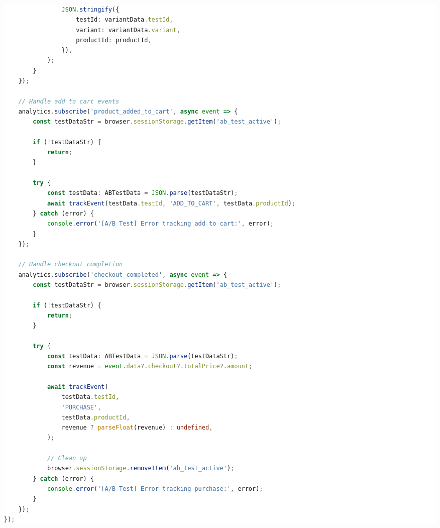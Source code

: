 ```typescript
				JSON.stringify({
					testId: variantData.testId,
					variant: variantData.variant,
					productId: productId,
				}),
			);
		}
	});

	// Handle add to cart events
	analytics.subscribe('product_added_to_cart', async event => {
		const testDataStr = browser.sessionStorage.getItem('ab_test_active');

		if (!testDataStr) {
			return;
		}

		try {
			const testData: ABTestData = JSON.parse(testDataStr);
			await trackEvent(testData.testId, 'ADD_TO_CART', testData.productId);
		} catch (error) {
			console.error('[A/B Test] Error tracking add to cart:', error);
		}
	});

	// Handle checkout completion
	analytics.subscribe('checkout_completed', async event => {
		const testDataStr = browser.sessionStorage.getItem('ab_test_active');

		if (!testDataStr) {
			return;
		}

		try {
			const testData: ABTestData = JSON.parse(testDataStr);
			const revenue = event.data?.checkout?.totalPrice?.amount;

			await trackEvent(
				testData.testId,
				'PURCHASE',
				testData.productId,
				revenue ? parseFloat(revenue) : undefined,
			);

			// Clean up
			browser.sessionStorage.removeItem('ab_test_active');
		} catch (error) {
			console.error('[A/B Test] Error tracking purchase:', error);
		}
	});
});
```
